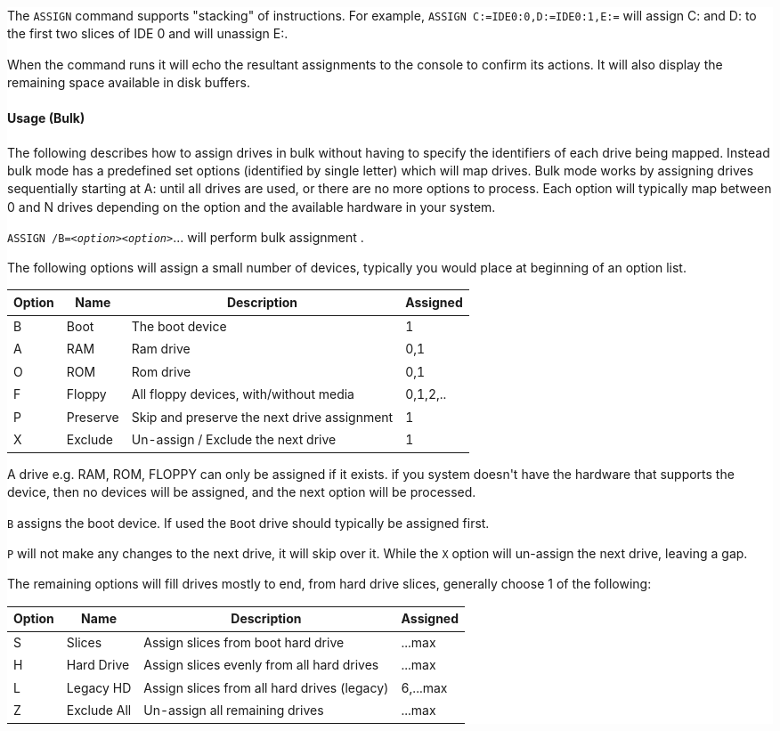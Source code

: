 The `ASSIGN` command supports "stacking" of instructions. For example,
`ASSIGN C:=IDE0:0,D:=IDE0:1,E:=` will assign C: and D: to the first
two slices of IDE 0 and will unassign E:.

When the command runs it will echo the resultant assignments to the
console to confirm its actions. It will also display the remaining
space available in disk buffers.

#### Usage (Bulk)

The following describes how to assign drives in bulk without having to specify
the identifiers of each drive being mapped. Instead bulk mode has a
predefined set options (identified by single letter) which will map drives.
Bulk mode works by assigning drives sequentially starting at A: until all
drives are used, or there are no more options to process. Each option
will typically map between 0 and N drives depending on the option
and the available hardware in your system.

`ASSIGN /B=`*`<option><option>`*... will perform bulk assignment .

The following options will assign a small number of devices, typically you would
place at beginning of an option list.

| Option | Name     | Description                                 | Assigned |
|--------|----------|---------------------------------------------|----------|
| B      | Boot     | The boot device                             | 1        | 
| A      | RAM      | Ram drive                                   | 0,1      |
| O      | ROM      | Rom drive                                   | 0,1      |
| F      | Floppy   | All floppy devices, with/without media      | 0,1,2,.. |
| P      | Preserve | Skip and preserve the next drive assignment | 1        |
| X      | Exclude  | Un-assign / Exclude the next drive          | 1        |

A drive e.g. RAM, ROM, FLOPPY can only be assigned if it exists. if you system
doesn't have the hardware that supports the device, then no devices will be
assigned, and the next option will be processed.

`B` assigns the boot device. If used the `B`oot drive should typically be
assigned first.

`P` will not make any changes to the next drive, it will skip over it. While the
`X` option will un-assign the next drive, leaving a gap.

The remaining options will fill drives mostly to end, from hard drive slices,
generally choose 1 of the following:

| Option | Name        | Description                                 | Assigned |
|--------|-------------|---------------------------------------------|----------|
| S      | Slices      | Assign slices from boot hard drive          | ...max   |
| H      | Hard Drive  | Assign slices evenly from all hard drives   | ...max   |
| L      | Legacy HD   | Assign slices from all hard drives (legacy) | 6,...max |
| Z      | Exclude All | Un-assign all remaining drives               | ...max   |
